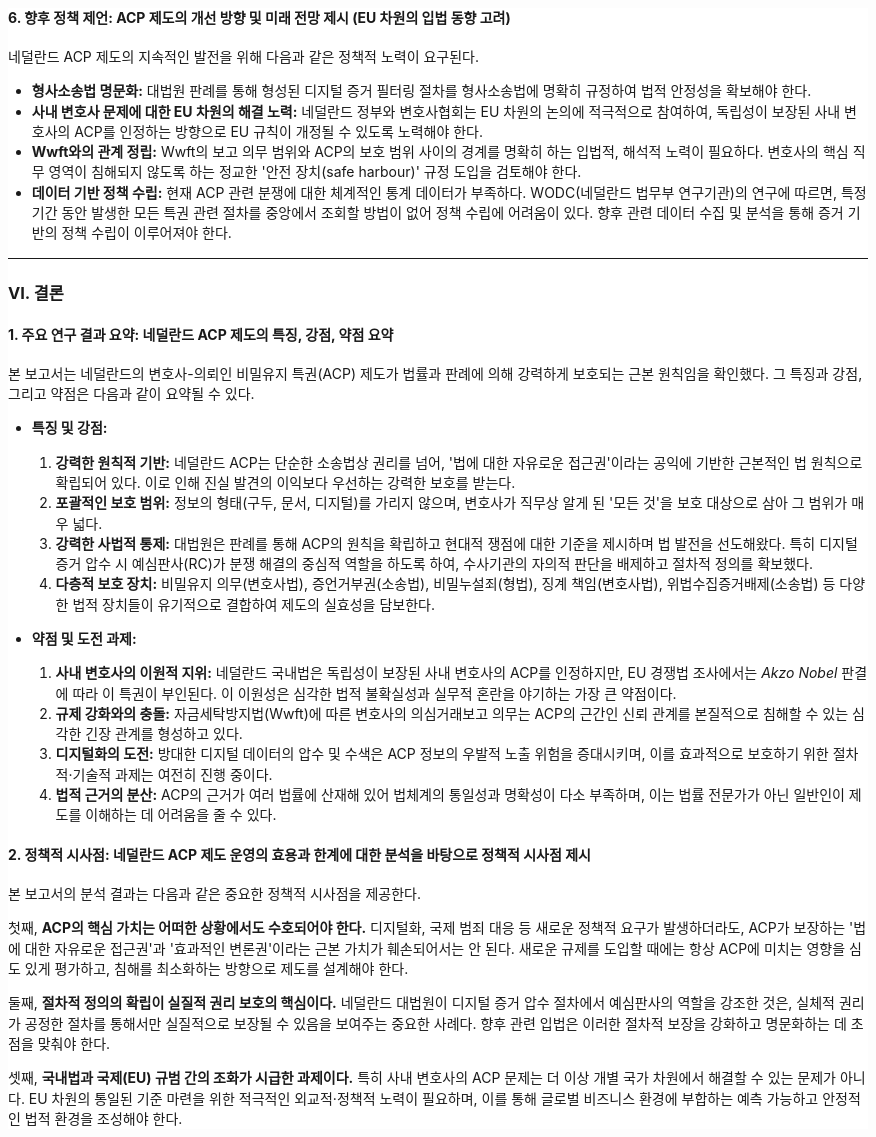 #### **6. 향후 정책 제언: ACP 제도의 개선 방향 및 미래 전망 제시 (EU 차원의 입법 동향 고려)**

네덜란드 ACP 제도의 지속적인 발전을 위해 다음과 같은 정책적 노력이 요구된다.

*   **형사소송법 명문화:** 대법원 판례를 통해 형성된 디지털 증거 필터링 절차를 형사소송법에 명확히 규정하여 법적 안정성을 확보해야 한다.
*   **사내 변호사 문제에 대한 EU 차원의 해결 노력:** 네덜란드 정부와 변호사협회는 EU 차원의 논의에 적극적으로 참여하여, 독립성이 보장된 사내 변호사의 ACP를 인정하는 방향으로 EU 규칙이 개정될 수 있도록 노력해야 한다.
*   **Wwft와의 관계 정립:** Wwft의 보고 의무 범위와 ACP의 보호 범위 사이의 경계를 명확히 하는 입법적, 해석적 노력이 필요하다. 변호사의 핵심 직무 영역이 침해되지 않도록 하는 정교한 '안전 장치(safe harbour)' 규정 도입을 검토해야 한다.
*   **데이터 기반 정책 수립:** 현재 ACP 관련 분쟁에 대한 체계적인 통계 데이터가 부족하다. WODC(네덜란드 법무부 연구기관)의 연구에 따르면, 특정 기간 동안 발생한 모든 특권 관련 절차를 중앙에서 조회할 방법이 없어 정책 수립에 어려움이 있다. 향후 관련 데이터 수집 및 분석을 통해 증거 기반의 정책 수립이 이루어져야 한다.

---

### **VI. 결론**

#### **1. 주요 연구 결과 요약: 네덜란드 ACP 제도의 특징, 강점, 약점 요약**

본 보고서는 네덜란드의 변호사-의뢰인 비밀유지 특권(ACP) 제도가 법률과 판례에 의해 강력하게 보호되는 근본 원칙임을 확인했다. 그 특징과 강점, 그리고 약점은 다음과 같이 요약될 수 있다.

*   **특징 및 강점:**
    1.  **강력한 원칙적 기반:** 네덜란드 ACP는 단순한 소송법상 권리를 넘어, '법에 대한 자유로운 접근권'이라는 공익에 기반한 근본적인 법 원칙으로 확립되어 있다. 이로 인해 진실 발견의 이익보다 우선하는 강력한 보호를 받는다.
    2.  **포괄적인 보호 범위:** 정보의 형태(구두, 문서, 디지털)를 가리지 않으며, 변호사가 직무상 알게 된 '모든 것'을 보호 대상으로 삼아 그 범위가 매우 넓다.
    3.  **강력한 사법적 통제:** 대법원은 판례를 통해 ACP의 원칙을 확립하고 현대적 쟁점에 대한 기준을 제시하며 법 발전을 선도해왔다. 특히 디지털 증거 압수 시 예심판사(RC)가 분쟁 해결의 중심적 역할을 하도록 하여, 수사기관의 자의적 판단을 배제하고 절차적 정의를 확보했다.
    4.  **다층적 보호 장치:** 비밀유지 의무(변호사법), 증언거부권(소송법), 비밀누설죄(형법), 징계 책임(변호사법), 위법수집증거배제(소송법) 등 다양한 법적 장치들이 유기적으로 결합하여 제도의 실효성을 담보한다.

*   **약점 및 도전 과제:**
    1.  **사내 변호사의 이원적 지위:** 네덜란드 국내법은 독립성이 보장된 사내 변호사의 ACP를 인정하지만, EU 경쟁법 조사에서는 *Akzo Nobel* 판결에 따라 이 특권이 부인된다. 이 이원성은 심각한 법적 불확실성과 실무적 혼란을 야기하는 가장 큰 약점이다.
    2.  **규제 강화와의 충돌:** 자금세탁방지법(Wwft)에 따른 변호사의 의심거래보고 의무는 ACP의 근간인 신뢰 관계를 본질적으로 침해할 수 있는 심각한 긴장 관계를 형성하고 있다.
    3.  **디지털화의 도전:** 방대한 디지털 데이터의 압수 및 수색은 ACP 정보의 우발적 노출 위험을 증대시키며, 이를 효과적으로 보호하기 위한 절차적·기술적 과제는 여전히 진행 중이다.
    4.  **법적 근거의 분산:** ACP의 근거가 여러 법률에 산재해 있어 법체계의 통일성과 명확성이 다소 부족하며, 이는 법률 전문가가 아닌 일반인이 제도를 이해하는 데 어려움을 줄 수 있다.

#### **2. 정책적 시사점: 네덜란드 ACP 제도 운영의 효용과 한계에 대한 분석을 바탕으로 정책적 시사점 제시**

본 보고서의 분석 결과는 다음과 같은 중요한 정책적 시사점을 제공한다.

첫째, **ACP의 핵심 가치는 어떠한 상황에서도 수호되어야 한다.** 디지털화, 국제 범죄 대응 등 새로운 정책적 요구가 발생하더라도, ACP가 보장하는 '법에 대한 자유로운 접근권'과 '효과적인 변론권'이라는 근본 가치가 훼손되어서는 안 된다. 새로운 규제를 도입할 때에는 항상 ACP에 미치는 영향을 심도 있게 평가하고, 침해를 최소화하는 방향으로 제도를 설계해야 한다.

둘째, **절차적 정의의 확립이 실질적 권리 보호의 핵심이다.** 네덜란드 대법원이 디지털 증거 압수 절차에서 예심판사의 역할을 강조한 것은, 실체적 권리가 공정한 절차를 통해서만 실질적으로 보장될 수 있음을 보여주는 중요한 사례다. 향후 관련 입법은 이러한 절차적 보장을 강화하고 명문화하는 데 초점을 맞춰야 한다.

셋째, **국내법과 국제(EU) 규범 간의 조화가 시급한 과제이다.** 특히 사내 변호사의 ACP 문제는 더 이상 개별 국가 차원에서 해결할 수 있는 문제가 아니다. EU 차원의 통일된 기준 마련을 위한 적극적인 외교적·정책적 노력이 필요하며, 이를 통해 글로벌 비즈니스 환경에 부합하는 예측 가능하고 안정적인 법적 환경을 조성해야 한다.
